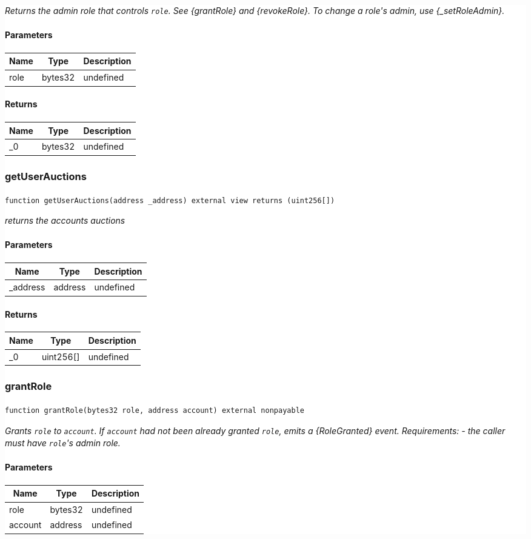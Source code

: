 

*Returns the admin role that controls `role`. See {grantRole} and {revokeRole}. To change a role&#39;s admin, use {_setRoleAdmin}.*

#### Parameters

| Name | Type | Description |
|---|---|---|
| role | bytes32 | undefined |

#### Returns

| Name | Type | Description |
|---|---|---|
| _0 | bytes32 | undefined |

### getUserAuctions

```solidity
function getUserAuctions(address _address) external view returns (uint256[])
```



*returns the accounts auctions*

#### Parameters

| Name | Type | Description |
|---|---|---|
| _address | address | undefined |

#### Returns

| Name | Type | Description |
|---|---|---|
| _0 | uint256[] | undefined |

### grantRole

```solidity
function grantRole(bytes32 role, address account) external nonpayable
```



*Grants `role` to `account`. If `account` had not been already granted `role`, emits a {RoleGranted} event. Requirements: - the caller must have ``role``&#39;s admin role.*

#### Parameters

| Name | Type | Description |
|---|---|---|
| role | bytes32 | undefined |
| account | address | undefined |
